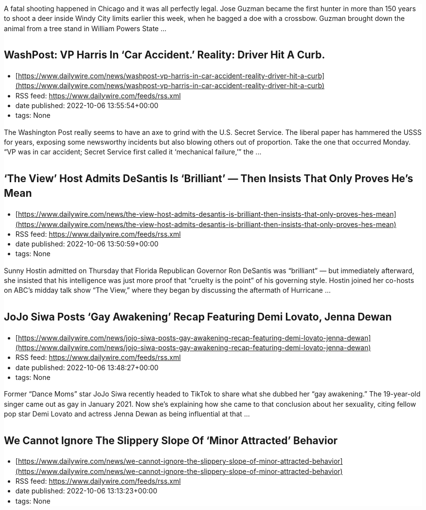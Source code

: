 A fatal shooting happened in Chicago and it was all perfectly legal. Jose Guzman became the first hunter in more than 150 years to shoot a deer inside Windy City limits earlier this week, when he bagged a doe with a crossbow. Guzman brought down the animal from a tree stand in William Powers State ...

## WashPost: VP Harris In ‘Car Accident.’ Reality: Driver Hit A Curb.
 - [https://www.dailywire.com/news/washpost-vp-harris-in-car-accident-reality-driver-hit-a-curb](https://www.dailywire.com/news/washpost-vp-harris-in-car-accident-reality-driver-hit-a-curb)
 - RSS feed: https://www.dailywire.com/feeds/rss.xml
 - date published: 2022-10-06 13:55:54+00:00
 - tags: None

The Washington Post really seems to have an axe to grind with the U.S. Secret Service. The liberal paper has hammered the USSS for years, exposing some newsworthy incidents but also blowing others out of proportion. Take the one that occurred Monday. &#8220;VP was in car accident; Secret Service first called it ‘mechanical failure,&#8217;&#8221; the ...

## ‘The View’ Host Admits DeSantis Is ‘Brilliant’ — Then Insists That Only Proves He’s Mean
 - [https://www.dailywire.com/news/the-view-host-admits-desantis-is-brilliant-then-insists-that-only-proves-hes-mean](https://www.dailywire.com/news/the-view-host-admits-desantis-is-brilliant-then-insists-that-only-proves-hes-mean)
 - RSS feed: https://www.dailywire.com/feeds/rss.xml
 - date published: 2022-10-06 13:50:59+00:00
 - tags: None

Sunny Hostin admitted on Thursday that Florida Republican Governor Ron DeSantis was &#8220;brilliant&#8221; — but immediately afterward, she insisted that his intelligence was just more proof that &#8220;cruelty is the point&#8221; of his governing style. Hostin joined her co-hosts on ABC&#8217;s midday talk show &#8220;The View,&#8221; where they began by discussing the aftermath of Hurricane ...

## JoJo Siwa Posts ‘Gay Awakening’ Recap Featuring Demi Lovato, Jenna Dewan
 - [https://www.dailywire.com/news/jojo-siwa-posts-gay-awakening-recap-featuring-demi-lovato-jenna-dewan](https://www.dailywire.com/news/jojo-siwa-posts-gay-awakening-recap-featuring-demi-lovato-jenna-dewan)
 - RSS feed: https://www.dailywire.com/feeds/rss.xml
 - date published: 2022-10-06 13:48:27+00:00
 - tags: None

Former “Dance Moms” star JoJo Siwa recently headed to TikTok to share what she dubbed her “gay awakening.” The 19-year-old singer came out as gay in January 2021. Now she’s explaining how she came to that conclusion about her sexuality, citing fellow pop star Demi Lovato and actress Jenna Dewan as being influential at that ...

## We Cannot Ignore The Slippery Slope Of ‘Minor Attracted’ Behavior
 - [https://www.dailywire.com/news/we-cannot-ignore-the-slippery-slope-of-minor-attracted-behavior](https://www.dailywire.com/news/we-cannot-ignore-the-slippery-slope-of-minor-attracted-behavior)
 - RSS feed: https://www.dailywire.com/feeds/rss.xml
 - date published: 2022-10-06 13:13:23+00:00
 - tags: None
